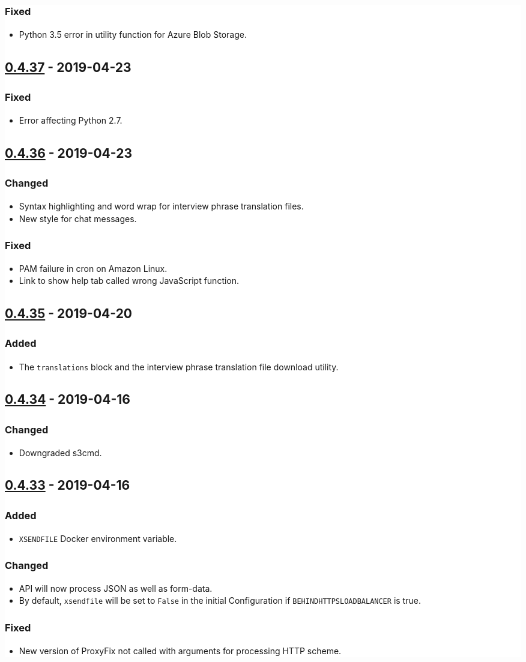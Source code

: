 ### Fixed
- Python 3.5 error in utility function for Azure Blob Storage.

## [0.4.37](https://github.com/jhpyle/docassemble/releases/tag/v0.4.37) - 2019-04-23

### Fixed
- Error affecting Python 2.7.

## [0.4.36](https://github.com/jhpyle/docassemble/releases/tag/v0.4.36) - 2019-04-23

### Changed
- Syntax highlighting and word wrap for interview phrase translation files.
- New style for chat messages.

### Fixed
- PAM failure in cron on Amazon Linux.
- Link to show help tab called wrong JavaScript function.

## [0.4.35](https://github.com/jhpyle/docassemble/releases/tag/v0.4.35) - 2019-04-20

### Added
- The `translations` block and the interview phrase translation file
  download utility.

## [0.4.34](https://github.com/jhpyle/docassemble/releases/tag/v0.4.34) - 2019-04-16

### Changed
- Downgraded s3cmd.

## [0.4.33](https://github.com/jhpyle/docassemble/releases/tag/v0.4.33) - 2019-04-16

### Added
- `XSENDFILE` Docker environment variable.

### Changed
- API will now process JSON as well as form-data.
- By default, `xsendfile` will be set to `False` in the initial
  Configuration if `BEHINDHTTPSLOADBALANCER` is true.

### Fixed
- New version of ProxyFix not called with arguments for processing
  HTTP scheme.
